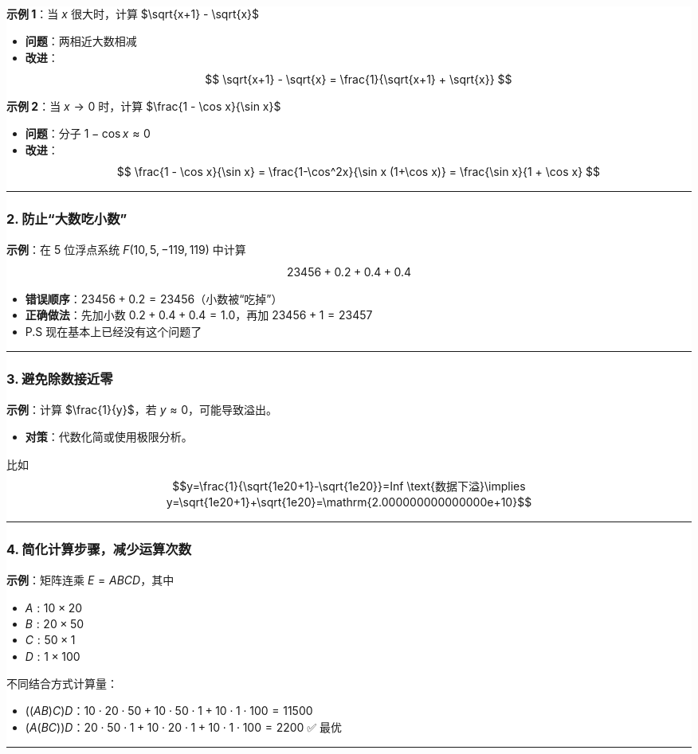 **示例 1**：当 $x$ 很大时，计算 $\sqrt{x+1} - \sqrt{x}$

- **问题**：两相近大数相减
- **改进**：
  $$
  \sqrt{x+1} - \sqrt{x} = \frac{1}{\sqrt{x+1} + \sqrt{x}}
  $$

**示例 2**：当 $x \to 0$ 时，计算 $\frac{1 - \cos x}{\sin x}$

- **问题**：分子 $1 - \cos x \approx 0$
- **改进**：
  $$
  \frac{1 - \cos x}{\sin x} = \frac{1-\cos^2x}{\sin x (1+\cos x)} = \frac{\sin x}{1 + \cos x}
  $$

---

### 2. 防止“大数吃小数”

**示例**：在 5 位浮点系统 $F(10,5,-119,119)$ 中计算
$$
23456 + 0.2 + 0.4 + 0.4
$$

- **错误顺序**：$23456 + 0.2 = 23456$（小数被“吃掉”）
- **正确做法**：先加小数 $0.2 + 0.4 + 0.4 = 1.0$，再加 $23456 + 1 = 23457$
- P.S 现在基本上已经没有这个问题了

---

### 3. 避免除数接近零

**示例**：计算 $\frac{1}{y}$，若 $y \approx 0$，可能导致溢出。

- **对策**：代数化简或使用极限分析。

比如 $$y=\frac{1}{\sqrt{1e20+1}-\sqrt{1e20}}=Inf \text{数据下溢}\implies y=\sqrt{1e20+1}+\sqrt{1e20}=\mathrm{2.000000000000000e+10}$$

---

### 4. 简化计算步骤，减少运算次数

**示例**：矩阵连乘 $E = ABCD$，其中

- $A: 10 \times 20$
- $B: 20 \times 50$
- $C: 50 \times 1$
- $D: 1 \times 100$

不同结合方式计算量：

- $((AB)C)D$：$10 \cdot 20 \cdot 50 + 10 \cdot 50 \cdot 1 + 10 \cdot 1 \cdot 100 = 11500$
- $(A(BC))D$：$20 \cdot 50 \cdot 1 + 10 \cdot 20 \cdot 1 + 10 \cdot 1 \cdot 100 = 2200$ ✅ 最优

---
